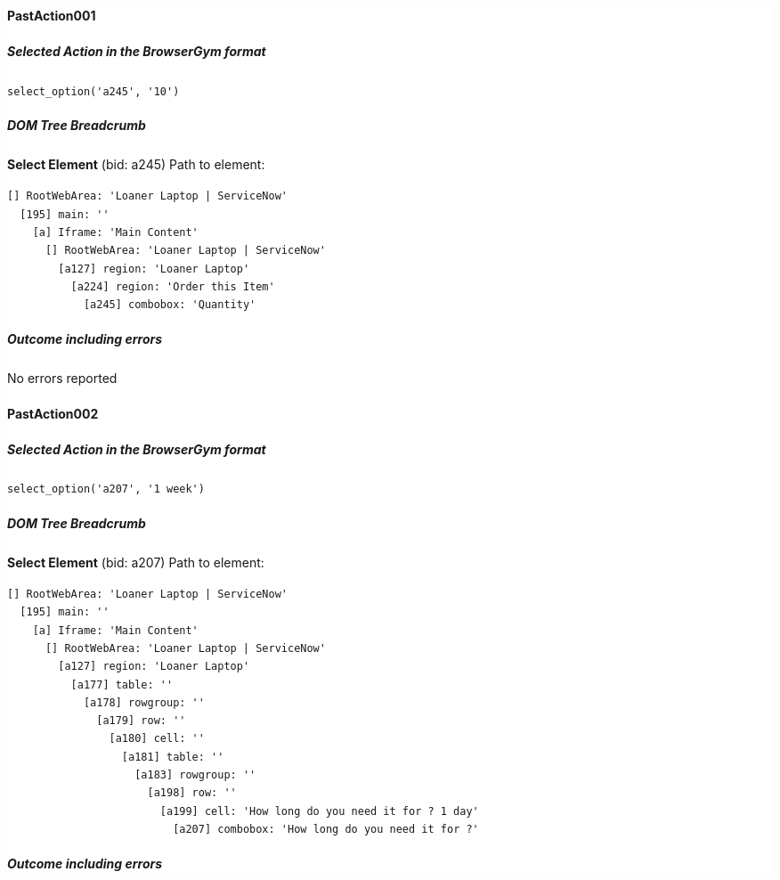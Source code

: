 #### PastAction001

##### Selected Action in the BrowserGym format

```
select_option('a245', '10')
```

##### DOM Tree Breadcrumb

**Select Element** (bid: a245)
Path to element:
```
[] RootWebArea: 'Loaner Laptop | ServiceNow'
  [195] main: ''
    [a] Iframe: 'Main Content'
      [] RootWebArea: 'Loaner Laptop | ServiceNow'
        [a127] region: 'Loaner Laptop'
          [a224] region: 'Order this Item'
            [a245] combobox: 'Quantity'
```

##### Outcome including errors

No errors reported

#### PastAction002

##### Selected Action in the BrowserGym format

```
select_option('a207', '1 week')
```

##### DOM Tree Breadcrumb

**Select Element** (bid: a207)
Path to element:
```
[] RootWebArea: 'Loaner Laptop | ServiceNow'
  [195] main: ''
    [a] Iframe: 'Main Content'
      [] RootWebArea: 'Loaner Laptop | ServiceNow'
        [a127] region: 'Loaner Laptop'
          [a177] table: ''
            [a178] rowgroup: ''
              [a179] row: ''
                [a180] cell: ''
                  [a181] table: ''
                    [a183] rowgroup: ''
                      [a198] row: ''
                        [a199] cell: 'How long do you need it for ? 1 day'
                          [a207] combobox: 'How long do you need it for ?'
```

##### Outcome including errors
